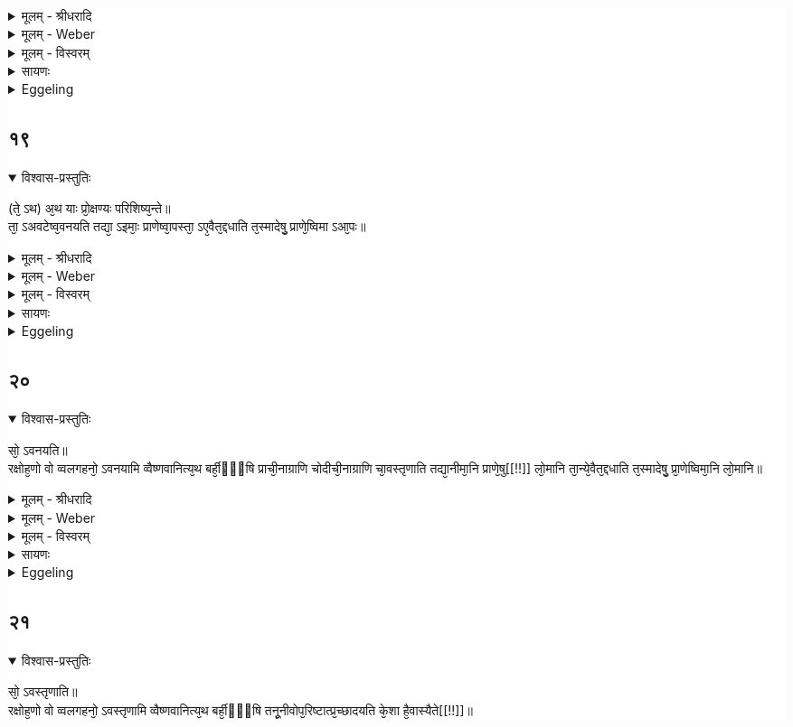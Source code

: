 <details><summary>मूलम् - श्रीधरादि</summary></details>

<details><summary>मूलम् - Weber</summary></details>

<details><summary>मूलम् - विस्वरम्</summary></details>

<details><summary>सायणः</summary></details>

<details><summary>Eggeling</summary></details>


## १९


<details open><summary>विश्वास-प्रस्तुतिः</summary>

(ते᳘ ऽथ) अ᳘थ याः प्रो᳘क्षण्यः परिशिष्य᳘न्ते॥  
ता᳘ ऽअवटेष्व᳘वनयति तद्या᳘ ऽइमाः᳘ प्राणेष्वा᳘पस्ता᳘ ऽए᳘वैत᳘द्दधाति त᳘स्मादेषु᳘ प्राणे᳘ष्विमा ऽआ᳘पः॥
</details>

<details><summary>मूलम् - श्रीधरादि</summary></details>

<details><summary>मूलम् - Weber</summary></details>

<details><summary>मूलम् - विस्वरम्</summary></details>

<details><summary>सायणः</summary></details>

<details><summary>Eggeling</summary></details>


## २०


<details open><summary>विश्वास-प्रस्तुतिः</summary>

सो᳘ ऽवनयति॥  
रक्षोह᳘णो वो व्वलगहनो᳘ ऽवनयामि व्वैष्णवानित्य᳘थ बर्ही᳘ᳫँ᳘षि प्राची᳘नाग्राणि चोदीची᳘नाग्राणि चा᳘वस्तृणाति तद्या᳘नीमा᳘नि प्राणे᳘षु[[!!]] लो᳘मानि ता᳘न्ये᳘वैत᳘द्दधाति त᳘स्मादेषु᳘ प्रा᳘णेष्विमा᳘नि लो᳘मानि॥
</details>

<details><summary>मूलम् - श्रीधरादि</summary></details>

<details><summary>मूलम् - Weber</summary></details>

<details><summary>मूलम् - विस्वरम्</summary></details>

<details><summary>सायणः</summary></details>

<details><summary>Eggeling</summary></details>


## २१


<details open><summary>विश्वास-प्रस्तुतिः</summary>

सो᳘ ऽवस्तृणाति॥  
रक्षोह᳘णो वो व्वलगहनो᳘ ऽवस्तृणामि व्वैष्णवानित्य᳘थ बर्ही᳘ᳫं᳘षि तनू᳘नीवोप᳘रिष्टात्प्र᳘च्छादयति के᳘शा है᳘वास्यैते[[!!]]॥
</details>
